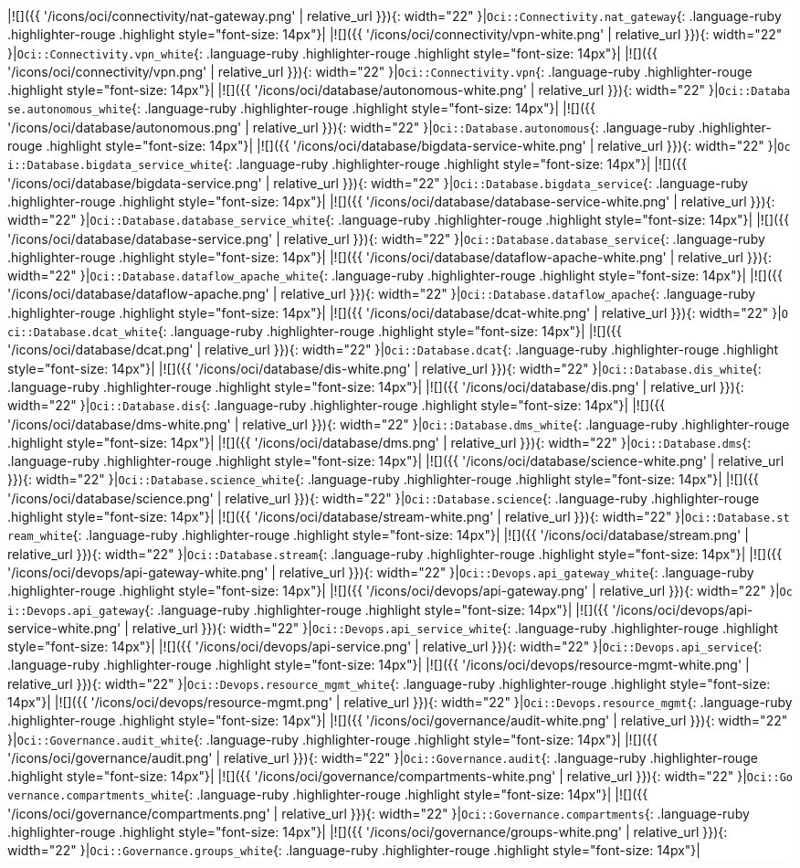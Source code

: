 |![]({{ '/icons/oci/connectivity/nat-gateway.png' | relative_url }}){: width="22" }|`Oci::Connectivity.nat_gateway`{: .language-ruby .highlighter-rouge .highlight style="font-size: 14px"}|
|![]({{ '/icons/oci/connectivity/vpn-white.png' | relative_url }}){: width="22" }|`Oci::Connectivity.vpn_white`{: .language-ruby .highlighter-rouge .highlight style="font-size: 14px"}|
|![]({{ '/icons/oci/connectivity/vpn.png' | relative_url }}){: width="22" }|`Oci::Connectivity.vpn`{: .language-ruby .highlighter-rouge .highlight style="font-size: 14px"}|
|![]({{ '/icons/oci/database/autonomous-white.png' | relative_url }}){: width="22" }|`Oci::Database.autonomous_white`{: .language-ruby .highlighter-rouge .highlight style="font-size: 14px"}|
|![]({{ '/icons/oci/database/autonomous.png' | relative_url }}){: width="22" }|`Oci::Database.autonomous`{: .language-ruby .highlighter-rouge .highlight style="font-size: 14px"}|
|![]({{ '/icons/oci/database/bigdata-service-white.png' | relative_url }}){: width="22" }|`Oci::Database.bigdata_service_white`{: .language-ruby .highlighter-rouge .highlight style="font-size: 14px"}|
|![]({{ '/icons/oci/database/bigdata-service.png' | relative_url }}){: width="22" }|`Oci::Database.bigdata_service`{: .language-ruby .highlighter-rouge .highlight style="font-size: 14px"}|
|![]({{ '/icons/oci/database/database-service-white.png' | relative_url }}){: width="22" }|`Oci::Database.database_service_white`{: .language-ruby .highlighter-rouge .highlight style="font-size: 14px"}|
|![]({{ '/icons/oci/database/database-service.png' | relative_url }}){: width="22" }|`Oci::Database.database_service`{: .language-ruby .highlighter-rouge .highlight style="font-size: 14px"}|
|![]({{ '/icons/oci/database/dataflow-apache-white.png' | relative_url }}){: width="22" }|`Oci::Database.dataflow_apache_white`{: .language-ruby .highlighter-rouge .highlight style="font-size: 14px"}|
|![]({{ '/icons/oci/database/dataflow-apache.png' | relative_url }}){: width="22" }|`Oci::Database.dataflow_apache`{: .language-ruby .highlighter-rouge .highlight style="font-size: 14px"}|
|![]({{ '/icons/oci/database/dcat-white.png' | relative_url }}){: width="22" }|`Oci::Database.dcat_white`{: .language-ruby .highlighter-rouge .highlight style="font-size: 14px"}|
|![]({{ '/icons/oci/database/dcat.png' | relative_url }}){: width="22" }|`Oci::Database.dcat`{: .language-ruby .highlighter-rouge .highlight style="font-size: 14px"}|
|![]({{ '/icons/oci/database/dis-white.png' | relative_url }}){: width="22" }|`Oci::Database.dis_white`{: .language-ruby .highlighter-rouge .highlight style="font-size: 14px"}|
|![]({{ '/icons/oci/database/dis.png' | relative_url }}){: width="22" }|`Oci::Database.dis`{: .language-ruby .highlighter-rouge .highlight style="font-size: 14px"}|
|![]({{ '/icons/oci/database/dms-white.png' | relative_url }}){: width="22" }|`Oci::Database.dms_white`{: .language-ruby .highlighter-rouge .highlight style="font-size: 14px"}|
|![]({{ '/icons/oci/database/dms.png' | relative_url }}){: width="22" }|`Oci::Database.dms`{: .language-ruby .highlighter-rouge .highlight style="font-size: 14px"}|
|![]({{ '/icons/oci/database/science-white.png' | relative_url }}){: width="22" }|`Oci::Database.science_white`{: .language-ruby .highlighter-rouge .highlight style="font-size: 14px"}|
|![]({{ '/icons/oci/database/science.png' | relative_url }}){: width="22" }|`Oci::Database.science`{: .language-ruby .highlighter-rouge .highlight style="font-size: 14px"}|
|![]({{ '/icons/oci/database/stream-white.png' | relative_url }}){: width="22" }|`Oci::Database.stream_white`{: .language-ruby .highlighter-rouge .highlight style="font-size: 14px"}|
|![]({{ '/icons/oci/database/stream.png' | relative_url }}){: width="22" }|`Oci::Database.stream`{: .language-ruby .highlighter-rouge .highlight style="font-size: 14px"}|
|![]({{ '/icons/oci/devops/api-gateway-white.png' | relative_url }}){: width="22" }|`Oci::Devops.api_gateway_white`{: .language-ruby .highlighter-rouge .highlight style="font-size: 14px"}|
|![]({{ '/icons/oci/devops/api-gateway.png' | relative_url }}){: width="22" }|`Oci::Devops.api_gateway`{: .language-ruby .highlighter-rouge .highlight style="font-size: 14px"}|
|![]({{ '/icons/oci/devops/api-service-white.png' | relative_url }}){: width="22" }|`Oci::Devops.api_service_white`{: .language-ruby .highlighter-rouge .highlight style="font-size: 14px"}|
|![]({{ '/icons/oci/devops/api-service.png' | relative_url }}){: width="22" }|`Oci::Devops.api_service`{: .language-ruby .highlighter-rouge .highlight style="font-size: 14px"}|
|![]({{ '/icons/oci/devops/resource-mgmt-white.png' | relative_url }}){: width="22" }|`Oci::Devops.resource_mgmt_white`{: .language-ruby .highlighter-rouge .highlight style="font-size: 14px"}|
|![]({{ '/icons/oci/devops/resource-mgmt.png' | relative_url }}){: width="22" }|`Oci::Devops.resource_mgmt`{: .language-ruby .highlighter-rouge .highlight style="font-size: 14px"}|
|![]({{ '/icons/oci/governance/audit-white.png' | relative_url }}){: width="22" }|`Oci::Governance.audit_white`{: .language-ruby .highlighter-rouge .highlight style="font-size: 14px"}|
|![]({{ '/icons/oci/governance/audit.png' | relative_url }}){: width="22" }|`Oci::Governance.audit`{: .language-ruby .highlighter-rouge .highlight style="font-size: 14px"}|
|![]({{ '/icons/oci/governance/compartments-white.png' | relative_url }}){: width="22" }|`Oci::Governance.compartments_white`{: .language-ruby .highlighter-rouge .highlight style="font-size: 14px"}|
|![]({{ '/icons/oci/governance/compartments.png' | relative_url }}){: width="22" }|`Oci::Governance.compartments`{: .language-ruby .highlighter-rouge .highlight style="font-size: 14px"}|
|![]({{ '/icons/oci/governance/groups-white.png' | relative_url }}){: width="22" }|`Oci::Governance.groups_white`{: .language-ruby .highlighter-rouge .highlight style="font-size: 14px"}|